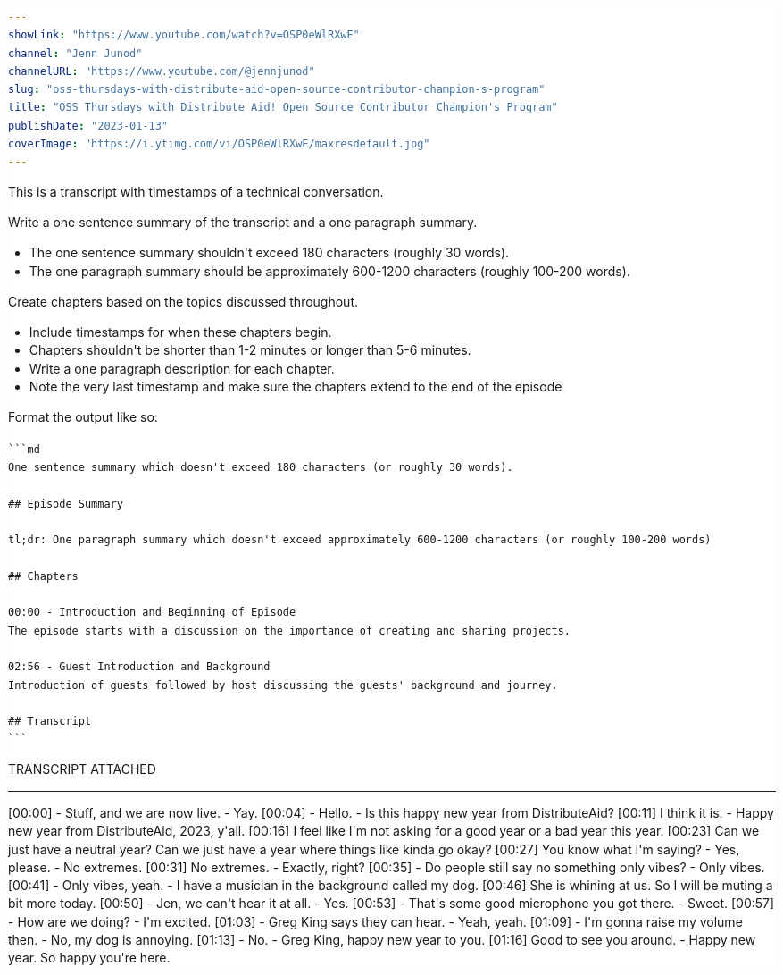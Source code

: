 ```yaml
---
showLink: "https://www.youtube.com/watch?v=OSP0eWlRXwE"
channel: "Jenn Junod"
channelURL: "https://www.youtube.com/@jennjunod"
slug: "oss-thursdays-with-distribute-aid-open-source-contributor-champion-s-program"
title: "OSS Thursdays with Distribute Aid! Open Source Contributor Champion's Program"
publishDate: "2023-01-13"
coverImage: "https://i.ytimg.com/vi/OSP0eWlRXwE/maxresdefault.jpg"
---
```


This is a transcript with timestamps of a technical conversation.

Write a one sentence summary of the transcript and a one paragraph summary.
  - The one sentence summary shouldn't exceed 180 characters (roughly 30 words).
  - The one paragraph summary should be approximately 600-1200 characters (roughly 100-200 words).

Create chapters based on the topics discussed throughout.
  - Include timestamps for when these chapters begin.
  - Chapters shouldn't be shorter than 1-2 minutes or longer than 5-6 minutes.
  - Write a one paragraph description for each chapter.
  - Note the very last timestamp and make sure the chapters extend to the end of the episode

Format the output like so:

    ```md
    One sentence summary which doesn't exceed 180 characters (or roughly 30 words).

    ## Episode Summary
    
    tl;dr: One paragraph summary which doesn't exceed approximately 600-1200 characters (or roughly 100-200 words)

    ## Chapters
    
    00:00 - Introduction and Beginning of Episode
    The episode starts with a discussion on the importance of creating and sharing projects.
    
    02:56 - Guest Introduction and Background
    Introduction of guests followed by host discussing the guests' background and journey.

    ## Transcript
    ```

TRANSCRIPT ATTACHED

---

[00:00] - Stuff, and we are now live. - Yay.
[00:04] - Hello. - Is this happy new year from DistributeAid?
[00:11] I think it is. - Happy new year from DistributeAid, 2023, y'all.
[00:16] I feel like I'm not asking for a good year or a bad year this year.
[00:23] Can we just have a neutral year? Can we just have a year where things like kinda go okay?
[00:27] You know what I'm saying? - Yes, please. - No extremes.
[00:31] No extremes. - Exactly, right?
[00:35] - Do people still say no something only vibes? - Only vibes.
[00:41] - Only vibes, yeah. - I have a musician in the background called my dog.
[00:46] She is whining at us. So I will be muting a bit more today.
[00:50] - Jen, we can't hear it at all. - Yes.
[00:53] - That's some good microphone you got there. - Sweet.
[00:57] - How are we doing? - I'm excited.
[01:03] - Greg King says they can hear. - Yeah, yeah.
[01:09] - I'm gonna raise my volume then. - No, my dog is annoying.
[01:13] - No. - Greg King, happy new year to you.
[01:16] Good to see you around. - Happy new year. So happy you're here.